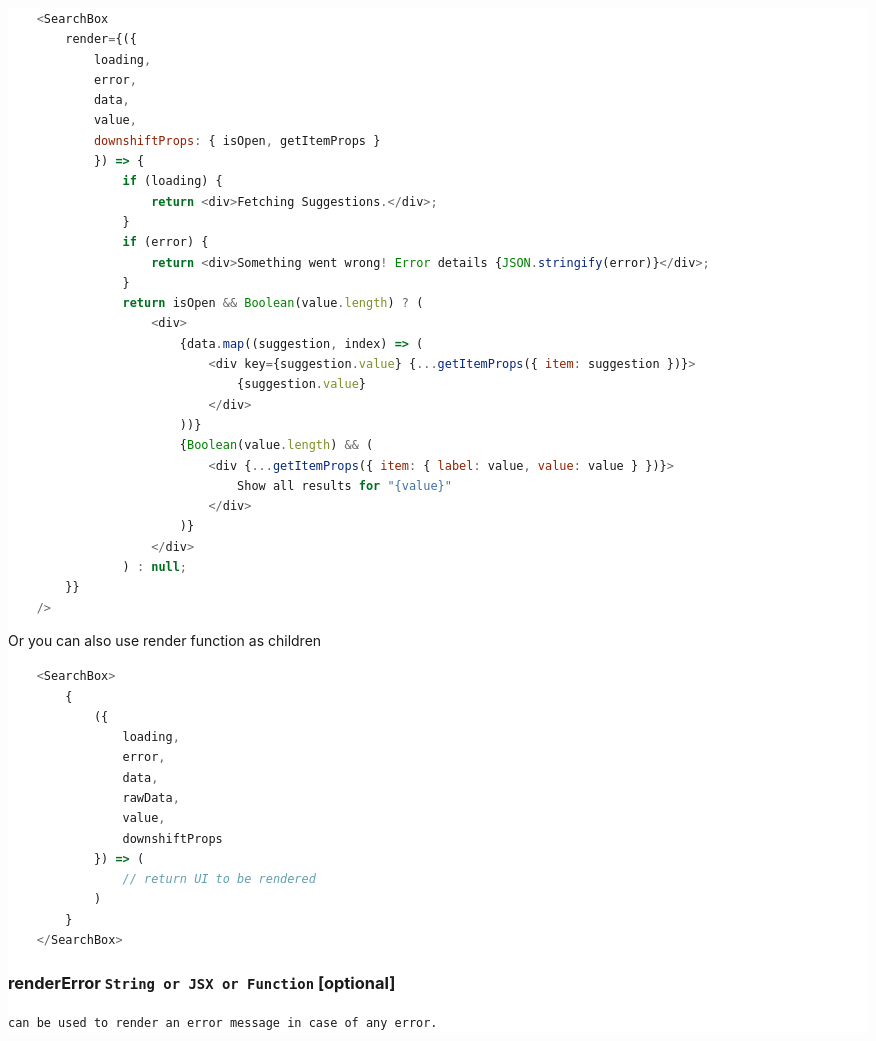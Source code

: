 ```js
    <SearchBox
        render={({ 
            loading, 
            error, 
            data, 
            value, 
            downshiftProps: { isOpen, getItemProps } 
            }) => {
                if (loading) {
                    return <div>Fetching Suggestions.</div>;
                }
                if (error) {
                    return <div>Something went wrong! Error details {JSON.stringify(error)}</div>;
                }
                return isOpen && Boolean(value.length) ? (
                    <div>
                        {data.map((suggestion, index) => (
                            <div key={suggestion.value} {...getItemProps({ item: suggestion })}>
                                {suggestion.value}
                            </div>
                        ))}
                        {Boolean(value.length) && (
                            <div {...getItemProps({ item: { label: value, value: value } })}>
                                Show all results for "{value}"
                            </div>
                        )}
                    </div>
                ) : null;
        }}
    />
```

Or you can also use render function as children

```js
    <SearchBox>
        {
            ({
                loading,
                error,
                data,
                rawData,
                value,
                downshiftProps
            }) => (
                // return UI to be rendered
            )
        }
    </SearchBox>
```

### renderError `String or JSX or Function` [optional]
    can be used to render an error message in case of any error.

